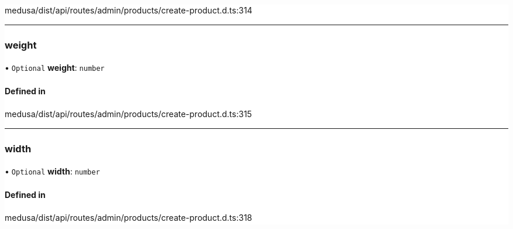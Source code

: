 medusa/dist/api/routes/admin/products/create-product.d.ts:314

___

### weight

• `Optional` **weight**: `number`

#### Defined in

medusa/dist/api/routes/admin/products/create-product.d.ts:315

___

### width

• `Optional` **width**: `number`

#### Defined in

medusa/dist/api/routes/admin/products/create-product.d.ts:318
